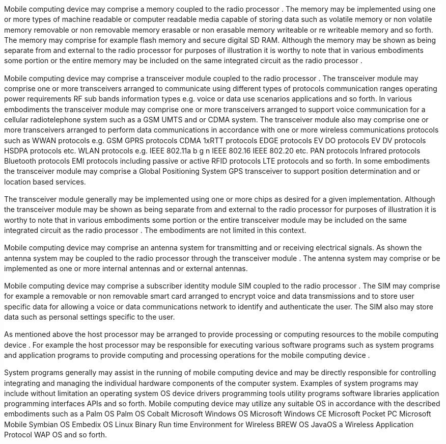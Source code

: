 Mobile computing device may comprise a memory coupled to the radio processor . The memory may be implemented using one or more types of machine readable or computer readable media capable of storing data such as volatile memory or non volatile memory removable or non removable memory erasable or non erasable memory writeable or re writeable memory and so forth. The memory may comprise for example flash memory and secure digital SD RAM. Although the memory may be shown as being separate from and external to the radio processor for purposes of illustration it is worthy to note that in various embodiments some portion or the entire memory may be included on the same integrated circuit as the radio processor .

Mobile computing device may comprise a transceiver module coupled to the radio processor . The transceiver module may comprise one or more transceivers arranged to communicate using different types of protocols communication ranges operating power requirements RF sub bands information types e.g. voice or data use scenarios applications and so forth. In various embodiments the transceiver module may comprise one or more transceivers arranged to support voice communication for a cellular radiotelephone system such as a GSM UMTS and or CDMA system. The transceiver module also may comprise one or more transceivers arranged to perform data communications in accordance with one or more wireless communications protocols such as WWAN protocols e.g. GSM GPRS protocols CDMA 1xRTT protocols EDGE protocols EV DO protocols EV DV protocols HSDPA protocols etc. WLAN protocols e.g. IEEE 802.11a b g n IEEE 802.16 IEEE 802.20 etc. PAN protocols Infrared protocols Bluetooth protocols EMI protocols including passive or active RFID protocols LTE protocols and so forth. In some embodiments the transceiver module may comprise a Global Positioning System GPS transceiver to support position determination and or location based services.

The transceiver module generally may be implemented using one or more chips as desired for a given implementation. Although the transceiver module may be shown as being separate from and external to the radio processor for purposes of illustration it is worthy to note that in various embodiments some portion or the entire transceiver module may be included on the same integrated circuit as the radio processor . The embodiments are not limited in this context.

Mobile computing device may comprise an antenna system for transmitting and or receiving electrical signals. As shown the antenna system may be coupled to the radio processor through the transceiver module . The antenna system may comprise or be implemented as one or more internal antennas and or external antennas.

Mobile computing device may comprise a subscriber identity module SIM coupled to the radio processor . The SIM may comprise for example a removable or non removable smart card arranged to encrypt voice and data transmissions and to store user specific data for allowing a voice or data communications network to identify and authenticate the user. The SIM also may store data such as personal settings specific to the user.

As mentioned above the host processor may be arranged to provide processing or computing resources to the mobile computing device . For example the host processor may be responsible for executing various software programs such as system programs and application programs to provide computing and processing operations for the mobile computing device .

System programs generally may assist in the running of mobile computing device and may be directly responsible for controlling integrating and managing the individual hardware components of the computer system. Examples of system programs may include without limitation an operating system OS device drivers programming tools utility programs software libraries application programming interfaces APIs and so forth. Mobile computing device may utilize any suitable OS in accordance with the described embodiments such as a Palm OS Palm OS Cobalt Microsoft Windows OS Microsoft Windows CE Microsoft Pocket PC Microsoft Mobile Symbian OS Embedix OS Linux Binary Run time Environment for Wireless BREW OS JavaOS a Wireless Application Protocol WAP OS and so forth.
